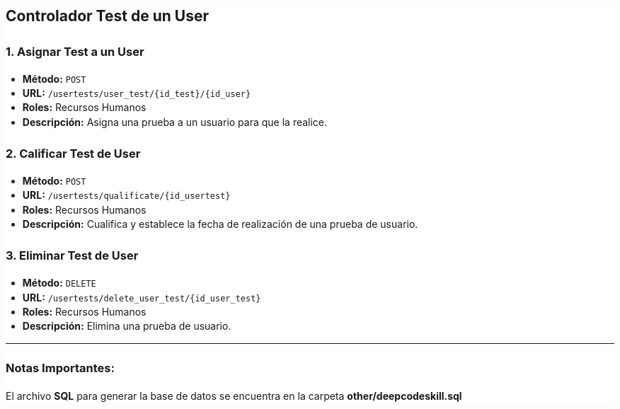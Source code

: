 
## Controlador Test de un User

### 1. Asignar Test a un User
-   **Método:** `POST`
-   **URL:** `/usertests/user_test/{id_test}/{id_user}`
-   **Roles:** Recursos Humanos
-   **Descripción:** Asigna una prueba a un usuario para que la realice.


### 2. Calificar Test de User
-   **Método:** `POST`
-   **URL:** `/usertests/qualificate/{id_usertest}`
-   **Roles:** Recursos Humanos
-   **Descripción:** Cualifica y establece la fecha de realización de una prueba de usuario.


### 3. Eliminar Test de User
-   **Método:** `DELETE`
-   **URL:** `/usertests/delete_user_test/{id_user_test}`
-   **Roles:** Recursos Humanos
-   **Descripción:** Elimina una prueba de usuario.


----------

### Notas Importantes:

El archivo **SQL** para generar la base de datos se encuentra en la carpeta **other/deepcodeskill.sql**
